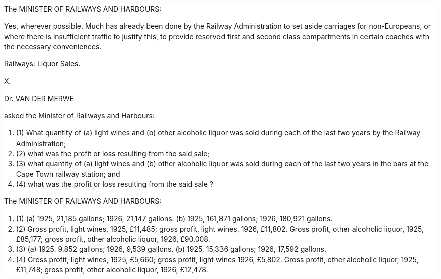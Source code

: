 <answer by="#minister_of_railways_and_harbours" to="#van_der_merwe">

<from>The MINISTER OF RAILWAYS AND HARBOURS:</from>

<p>Yes, wherever possible. Much has already been done by the Railway Administration to set aside carriages for non-Europeans, or where there is insufficient traffic to justify this, to provide reserved first and second class compartments in certain coaches with the necessary conveniences.</p>

</answer>

</oralStatements>

<oralStatements>

<heading>Railways: Liquor Sales.</heading>

<question by="#van_der_merwe" to="#minister_of_railways_and_harbours">

<num>X.</num>

<from>Dr. VAN DER MERWE</from>

<p>asked the Minister of Railways and Harbours:</p>

<ol>

<li>(1) What quantity of (a) light wines and (b) other alcoholic liquor was sold during each of the last two years by the Railway Administration;</li>

<li>(2) what was the profit or loss resulting from the said sale;</li>

<li>(3) what quantity of (a) light wines and (b) other alcoholic liquor was sold during each of the last two years in the bars at the Cape Town railway station; and</li>

<li>(4) what was the profit or loss resulting from the said sale ?</li></ol>

</question>

<answer by="#minister_of_railways_and_harbours" to="#van_der_merwe">

<from>The MINISTER OF RAILWAYS AND HARBOURS:</from>

<ol>

<li>(1) (a) 1925, 21,185 gallons; 1926, 21,147 gallons. (b) 1925, 161,871 gallons; 1926, 180,921 gallons.</li>

<li>(2) Gross profit, light wines, 1925, £11,485; gross profit, light wines, 1926, £11,802. Gross profit, other alcoholic liquor, 1925, £85,177; gross profit, other alcoholic liquor, 1926, £90,008.</li>

<li>(3) (a) 1925. 9,852 gallons; 1926, 9,539 gallons. (b) 1925, 15,336 gallons; 1926, 17,592 gallons.</li>

<li>(4) Gross profit, light wines, 1925, £5,660; gross profit, light wines 1926, £5,802. Gross profit, other alcoholic liquor, 1925, £11,748; gross profit, other alcoholic liquor, 1926, £12,478.</li>

</ol>

</answer>

<question by="#van_der_merwe" to="#minister_of_railways_and_harbours">
